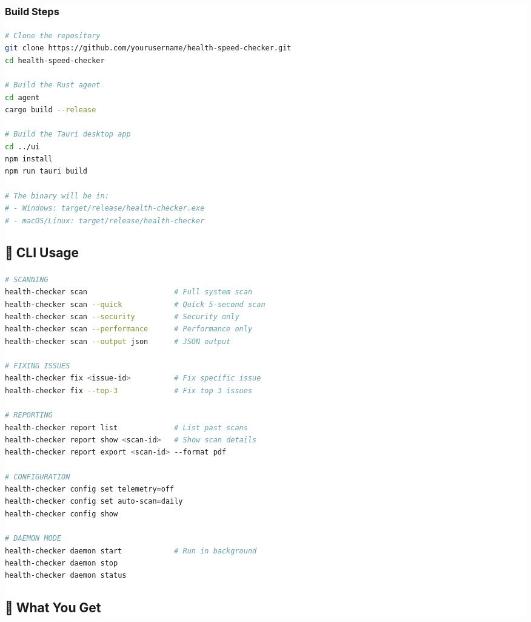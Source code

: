 ### Build Steps

```bash
# Clone the repository
git clone https://github.com/yourusername/health-speed-checker.git
cd health-speed-checker

# Build the Rust agent
cd agent
cargo build --release

# Build the Tauri desktop app
cd ../ui
npm install
npm run tauri build

# The binary will be in:
# - Windows: target/release/health-checker.exe
# - macOS/Linux: target/release/health-checker
```

## 🎯 CLI Usage

```bash
# SCANNING
health-checker scan                    # Full system scan
health-checker scan --quick            # Quick 5-second scan
health-checker scan --security         # Security only
health-checker scan --performance      # Performance only
health-checker scan --output json      # JSON output

# FIXING ISSUES
health-checker fix <issue-id>          # Fix specific issue
health-checker fix --top-3             # Fix top 3 issues

# REPORTING
health-checker report list             # List past scans
health-checker report show <scan-id>   # Show scan details
health-checker report export <scan-id> --format pdf

# CONFIGURATION
health-checker config set telemetry=off
health-checker config set auto-scan=daily
health-checker config show

# DAEMON MODE
health-checker daemon start            # Run in background
health-checker daemon stop
health-checker daemon status
```

## 📖 What You Get
